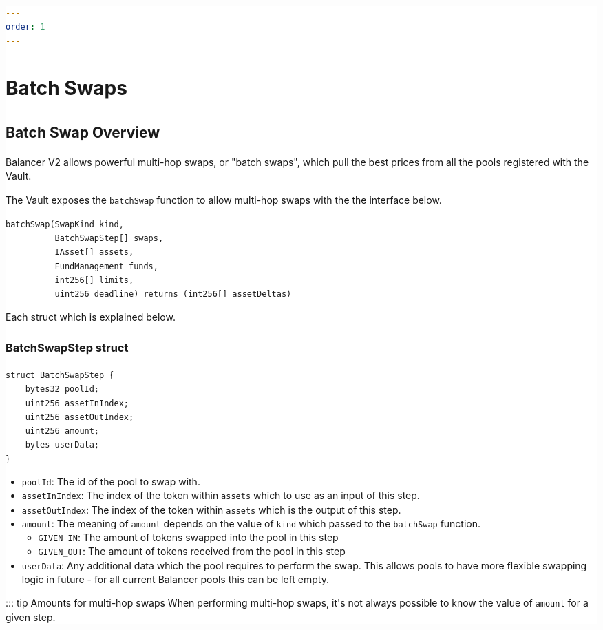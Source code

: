 ```yaml
---
order: 1
---
```


# Batch Swaps

## Batch Swap Overview

Balancer V2 allows powerful multi-hop swaps, or "batch swaps", which pull the best prices from all the pools registered with the Vault.

The Vault exposes the `batchSwap` function to allow multi-hop swaps with the the interface below.

```solidity
batchSwap(SwapKind kind,
          BatchSwapStep[] swaps,
          IAsset[] assets,
          FundManagement funds,
          int256[] limits,
          uint256 deadline) returns (int256[] assetDeltas)
```

Each struct which is explained below.

### BatchSwapStep struct

```solidity
struct BatchSwapStep {
    bytes32 poolId;
    uint256 assetInIndex;
    uint256 assetOutIndex;
    uint256 amount;
    bytes userData;
}
```

- `poolId`: The id of the pool to swap with.
- `assetInIndex`: The index of the token within `assets` which to use as an input of this step.
- `assetOutIndex`: The index of the token within `assets` which is the output of this step.
- `amount`: The meaning of `amount` depends on the value of `kind` which passed to the `batchSwap` function.
  - `GIVEN_IN`: The amount of tokens swapped into the pool in this step
  - `GIVEN_OUT`: The amount of tokens received from the pool in this step
- `userData`: Any additional data which the pool requires to perform the swap. This allows pools to have more flexible swapping logic in future - for all current Balancer pools this can be left empty.

::: tip Amounts for multi-hop swaps
When performing multi-hop swaps, it's not always possible to know the value of `amount` for a given step.
